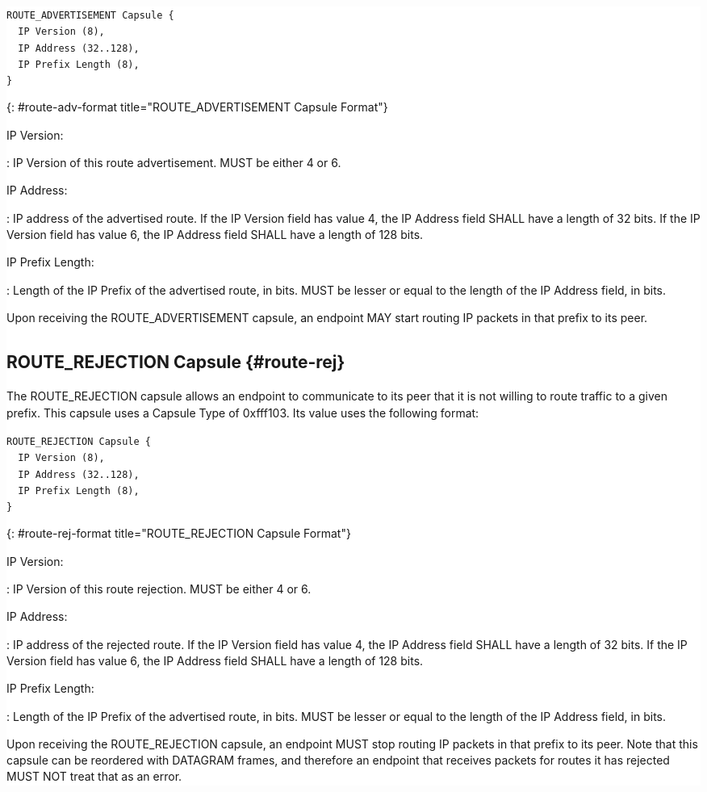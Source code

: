 ~~~
ROUTE_ADVERTISEMENT Capsule {
  IP Version (8),
  IP Address (32..128),
  IP Prefix Length (8),
}
~~~
{: #route-adv-format title="ROUTE_ADVERTISEMENT Capsule Format"}

IP Version:

: IP Version of this route advertisement. MUST be either 4 or 6.

IP Address:

: IP address of the advertised route. If the IP Version field has value 4, the
IP Address field SHALL have a length of 32 bits. If the IP Version field has
value 6, the IP Address field SHALL have a length of 128 bits.

IP Prefix Length:

: Length of the IP Prefix of the advertised route, in bits. MUST be lesser or
equal to the length of the IP Address field, in bits.

Upon receiving the ROUTE_ADVERTISEMENT capsule, an endpoint MAY start routing
IP packets in that prefix to its peer.


## ROUTE_REJECTION Capsule {#route-rej}

The ROUTE_REJECTION capsule allows an endpoint to communicate to its peer that
it is not willing to route traffic to a given prefix. This capsule uses a
Capsule Type of 0xfff103. Its value uses the following format:

~~~
ROUTE_REJECTION Capsule {
  IP Version (8),
  IP Address (32..128),
  IP Prefix Length (8),
}
~~~
{: #route-rej-format title="ROUTE_REJECTION Capsule Format"}

IP Version:

: IP Version of this route rejection. MUST be either 4 or 6.

IP Address:

: IP address of the rejected route. If the IP Version field has value 4, the IP
Address field SHALL have a length of 32 bits. If the IP Version field has value
6, the IP Address field SHALL have a length of 128 bits.

IP Prefix Length:

: Length of the IP Prefix of the advertised route, in bits. MUST be lesser or
equal to the length of the IP Address field, in bits.

Upon receiving the ROUTE_REJECTION capsule, an endpoint MUST stop routing IP
packets in that prefix to its peer. Note that this capsule can be reordered
with DATAGRAM frames, and therefore an endpoint that receives packets for
routes it has rejected MUST NOT treat that as an error.
